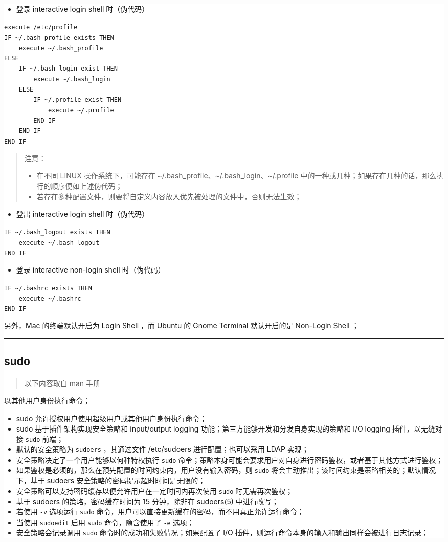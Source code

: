 - 登录 interactive login shell 时（伪代码）

```
execute /etc/profile
IF ~/.bash_profile exists THEN
    execute ~/.bash_profile
ELSE
    IF ~/.bash_login exist THEN
        execute ~/.bash_login
    ELSE
        IF ~/.profile exist THEN
            execute ~/.profile
        END IF
    END IF
END IF
```
> 注意：
> - 在不同 LINUX 操作系统下，可能存在 ~/.bash_profile、~/.bash_login、~/.profile 中的一种或几种；如果存在几种的话，那么执行的顺序便如上述伪代码；
> - 若存在多种配置文件，则要将自定义内容放入优先被处理的文件中，否则无法生效；

- 登出 interactive login shell 时（伪代码）

```
IF ~/.bash_logout exists THEN
    execute ~/.bash_logout
END IF
```

- 登录 interactive non-login shell 时（伪代码）

```
IF ~/.bashrc exists THEN
    execute ~/.bashrc
END IF
```

另外，Mac 的终端默认开启为 Login Shell ，而 Ubuntu 的 Gnome Terminal 默认开启的是 Non-Login Shell ；


----------


## sudo

> 以下内容取自 man 手册

以其他用户身份执行命令；


- sudo 允许授权用户使用超级用户或其他用户身份执行命令；
- sudo 基于插件架构实现安全策略和 input/output logging 功能；第三方能够开发和分发自身实现的策略和 I/O logging 插件，以无缝对接 `sudo` 前端；
- 默认的安全策略为 `sudoers` ，其通过文件 /etc/sudoers 进行配置；也可以采用 LDAP 实现；
- 安全策略决定了一个用户能够以何种特权执行 `sudo` 命令；策略本身可能会要求用户对自身进行密码鉴权，或者基于其他方式进行鉴权；
-  如果鉴权是必须的，那么在预先配置的时间约束内，用户没有输入密码，则 `sudo` 将会主动推出；该时间约束是策略相关的；默认情况下，基于 sudoers 安全策略的密码提示超时时间是无限的；
- 安全策略可以支持密码缓存以便允许用户在一定时间内再次使用 `sudo` 时无需再次鉴权；
- 基于 sudoers 的策略，密码缓存时间为 15 分钟，除非在 sudoers(5) 中进行改写；
- 若使用 `-v` 选项运行 `sudo` 命令，用户可以直接更新缓存的密码，而不用真正允许运行命令；
- 当使用 `sudoedit` 启用 `sudo` 命令，隐含使用了 `-e` 选项；
- 安全策略会记录调用 `sudo` 命令时的成功和失败情况；如果配置了 I/O 插件，则运行命令本身的输入和输出同样会被进行日志记录；
